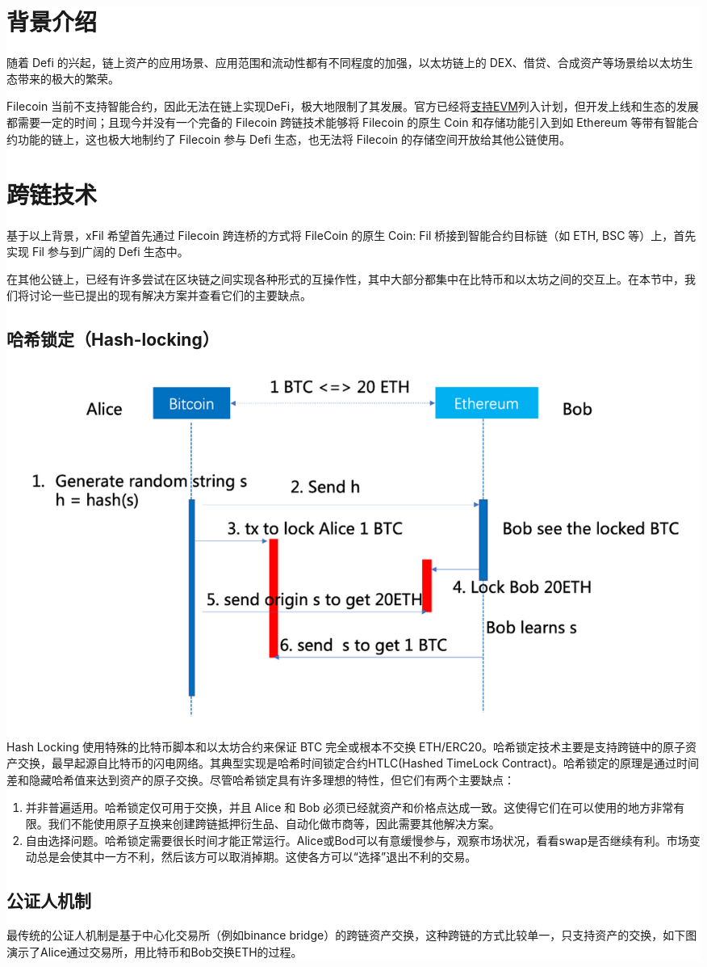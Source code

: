# 背景介绍
随着 Defi 的兴起，链上资产的应用场景、应用范围和流动性都有不同程度的加强，以太坊链上的 DEX、借贷、合成资产等场景给以太坊生态带来的极大的繁荣。

Filecoin 当前不支持智能合约，因此无法在链上实现DeFi，极大地限制了其发展。官方已经将[支持EVM](https://filecoin.io/blog/posts/building-web3-filecoin-ethereum-better-together/)列入计划，但开发上线和生态的发展都需要一定的时间；且现今并没有一个完备的 Filecoin 跨链技术能够将 Filecoin 的原生 Coin 和存储功能引入到如 Ethereum 等带有智能合约功能的链上，这也极大地制约了 Filecoin 参与 Defi 生态，也无法将 Filecoin 的存储空间开放给其他公链使用。

# 跨链技术
基于以上背景，xFil 希望首先通过 Filecoin 跨连桥的方式将 FileCoin 的原生 Coin: Fil 桥接到智能合约目标链（如 ETH, BSC 等）上，首先实现 Fil 参与到广阔的 Defi 生态中。

在其他公链上，已经有许多尝试在区块链之间实现各种形式的互操作性，其中大部分都集中在比特币和以太坊之间的交互上。在本节中，我们将讨论一些已提出的现有解决方案并查看它们的主要缺点。

## 哈希锁定（Hash-locking） 
![Hash-Locking](./Hash-Locking.png)

Hash Locking 使用特殊的比特币脚本和以太坊合约来保证 BTC 完全或根本不交换 ETH/ERC20。哈希锁定技术主要是支持跨链中的原子资产交换，最早起源自比特币的闪电网络。其典型实现是哈希时间锁定合约HTLC(Hashed TimeLock Contract)。哈希锁定的原理是通过时间差和隐藏哈希值来达到资产的原子交换。尽管哈希锁定具有许多理想的特性，但它们有两个主要缺点：
1. 并非普遍适用。哈希锁定仅可用于交换，并且 Alice 和 Bob 必须已经就资产和价格点达成一致。这使得它们在可以使用的地方非常有限。我们不能使用原子互换来创建跨链抵押衍生品、自动化做市商等，因此需要其他解决方案。
2. 自由选择问题。哈希锁定需要很长时间才能正常运行。Alice或Bod可以有意缓慢参与，观察市场状况，看看swap是否继续有利。市场变动总是会使其中一方不利，然后该方可以取消掉期。这使各方可以“选择”退出不利的交易。

## 公证人机制
最传统的公证人机制是基于中心化交易所（例如binance bridge）的跨链资产交换，这种跨链的方式比较单一，只支持资产的交换，如下图演示了Alice通过交易所，用比特币和Bob交换ETH的过程。 
